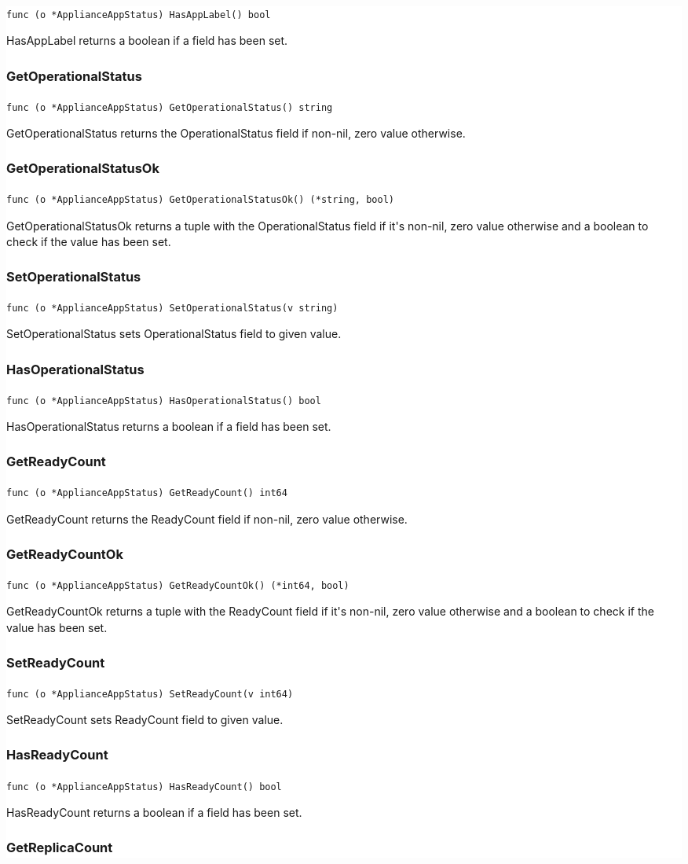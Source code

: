`func (o *ApplianceAppStatus) HasAppLabel() bool`

HasAppLabel returns a boolean if a field has been set.

### GetOperationalStatus

`func (o *ApplianceAppStatus) GetOperationalStatus() string`

GetOperationalStatus returns the OperationalStatus field if non-nil, zero value otherwise.

### GetOperationalStatusOk

`func (o *ApplianceAppStatus) GetOperationalStatusOk() (*string, bool)`

GetOperationalStatusOk returns a tuple with the OperationalStatus field if it's non-nil, zero value otherwise
and a boolean to check if the value has been set.

### SetOperationalStatus

`func (o *ApplianceAppStatus) SetOperationalStatus(v string)`

SetOperationalStatus sets OperationalStatus field to given value.

### HasOperationalStatus

`func (o *ApplianceAppStatus) HasOperationalStatus() bool`

HasOperationalStatus returns a boolean if a field has been set.

### GetReadyCount

`func (o *ApplianceAppStatus) GetReadyCount() int64`

GetReadyCount returns the ReadyCount field if non-nil, zero value otherwise.

### GetReadyCountOk

`func (o *ApplianceAppStatus) GetReadyCountOk() (*int64, bool)`

GetReadyCountOk returns a tuple with the ReadyCount field if it's non-nil, zero value otherwise
and a boolean to check if the value has been set.

### SetReadyCount

`func (o *ApplianceAppStatus) SetReadyCount(v int64)`

SetReadyCount sets ReadyCount field to given value.

### HasReadyCount

`func (o *ApplianceAppStatus) HasReadyCount() bool`

HasReadyCount returns a boolean if a field has been set.

### GetReplicaCount
